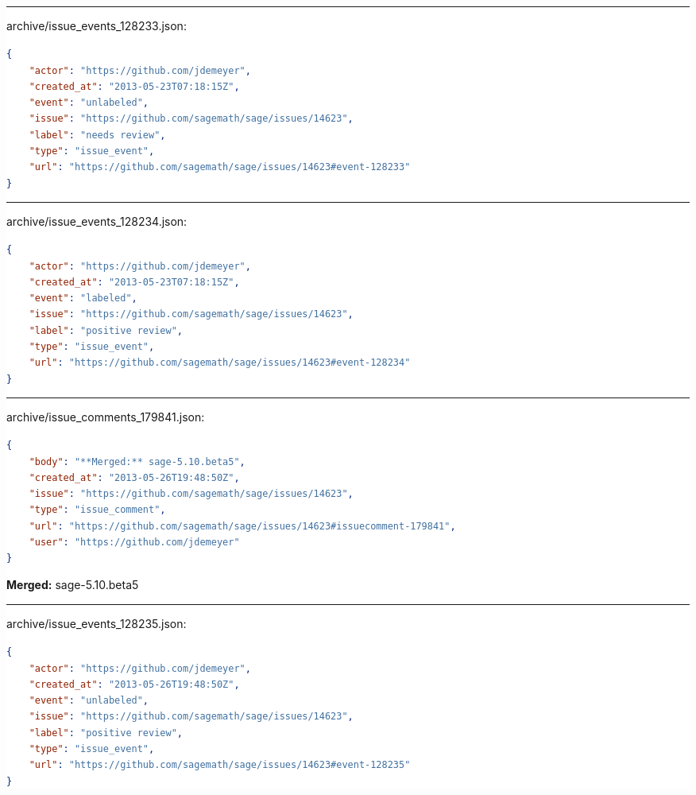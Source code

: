 


---

archive/issue_events_128233.json:
```json
{
    "actor": "https://github.com/jdemeyer",
    "created_at": "2013-05-23T07:18:15Z",
    "event": "unlabeled",
    "issue": "https://github.com/sagemath/sage/issues/14623",
    "label": "needs review",
    "type": "issue_event",
    "url": "https://github.com/sagemath/sage/issues/14623#event-128233"
}
```



---

archive/issue_events_128234.json:
```json
{
    "actor": "https://github.com/jdemeyer",
    "created_at": "2013-05-23T07:18:15Z",
    "event": "labeled",
    "issue": "https://github.com/sagemath/sage/issues/14623",
    "label": "positive review",
    "type": "issue_event",
    "url": "https://github.com/sagemath/sage/issues/14623#event-128234"
}
```



---

archive/issue_comments_179841.json:
```json
{
    "body": "**Merged:** sage-5.10.beta5",
    "created_at": "2013-05-26T19:48:50Z",
    "issue": "https://github.com/sagemath/sage/issues/14623",
    "type": "issue_comment",
    "url": "https://github.com/sagemath/sage/issues/14623#issuecomment-179841",
    "user": "https://github.com/jdemeyer"
}
```

**Merged:** sage-5.10.beta5



---

archive/issue_events_128235.json:
```json
{
    "actor": "https://github.com/jdemeyer",
    "created_at": "2013-05-26T19:48:50Z",
    "event": "unlabeled",
    "issue": "https://github.com/sagemath/sage/issues/14623",
    "label": "positive review",
    "type": "issue_event",
    "url": "https://github.com/sagemath/sage/issues/14623#event-128235"
}
```
